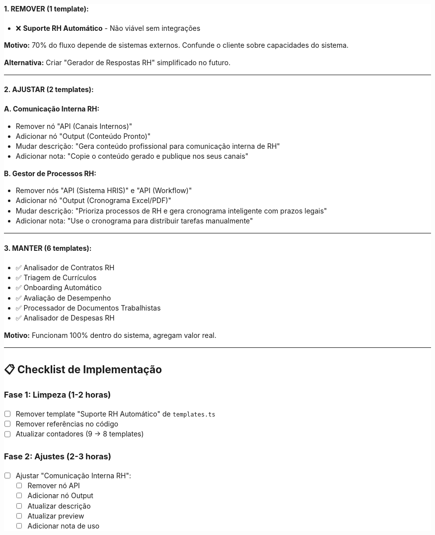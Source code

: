 #### **1. REMOVER (1 template):**
- ❌ **Suporte RH Automático** - Não viável sem integrações

**Motivo:** 70% do fluxo depende de sistemas externos. Confunde o cliente sobre capacidades do sistema.

**Alternativa:** Criar "Gerador de Respostas RH" simplificado no futuro.

---

#### **2. AJUSTAR (2 templates):**

**A. Comunicação Interna RH:**
- Remover nó "API (Canais Internos)"
- Adicionar nó "Output (Conteúdo Pronto)"
- Mudar descrição: "Gera conteúdo profissional para comunicação interna de RH"
- Adicionar nota: "Copie o conteúdo gerado e publique nos seus canais"

**B. Gestor de Processos RH:**
- Remover nós "API (Sistema HRIS)" e "API (Workflow)"
- Adicionar nó "Output (Cronograma Excel/PDF)"
- Mudar descrição: "Prioriza processos de RH e gera cronograma inteligente com prazos legais"
- Adicionar nota: "Use o cronograma para distribuir tarefas manualmente"

---

#### **3. MANTER (6 templates):**
- ✅ Analisador de Contratos RH
- ✅ Triagem de Currículos
- ✅ Onboarding Automático
- ✅ Avaliação de Desempenho
- ✅ Processador de Documentos Trabalhistas
- ✅ Analisador de Despesas RH

**Motivo:** Funcionam 100% dentro do sistema, agregam valor real.

---

## 📋 Checklist de Implementação

### **Fase 1: Limpeza (1-2 horas)**

- [ ] Remover template "Suporte RH Automático" de `templates.ts`
- [ ] Remover referências no código
- [ ] Atualizar contadores (9 → 8 templates)

### **Fase 2: Ajustes (2-3 horas)**

- [ ] Ajustar "Comunicação Interna RH":
  - [ ] Remover nó API
  - [ ] Adicionar nó Output
  - [ ] Atualizar descrição
  - [ ] Atualizar preview
  - [ ] Adicionar nota de uso
